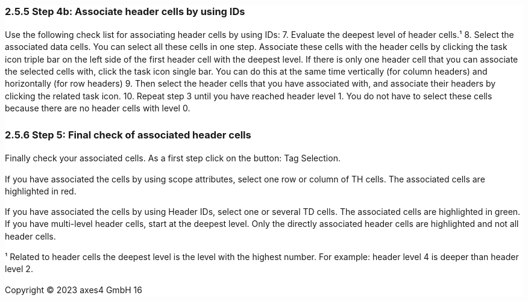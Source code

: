 ### 2.5.5 Step 4b: Associate header cells by using IDs
Use the following check list for associating header cells by using IDs:
7. Evaluate the deepest level of header cells.¹
8. Select the associated data cells. You can select all these cells in one step. Associate these cells with the header cells by clicking the task icon triple bar on the left side of the first header cell with the deepest level. If there is only one header cell that you can associate the selected cells with, click the task icon single bar. You can do this at the same time vertically (for column headers) and horizontally (for row headers)
9. Then select the header cells that you have associated with, and associate their headers by clicking the related task icon.
10. Repeat step 3 until you have reached header level 1. You do not have to select these cells because there are no header cells with level 0.

### 2.5.6 Step 5: Final check of associated header cells
Finally check your associated cells. As a first step click on the button: Tag Selection.

If you have associated the cells by using scope attributes, select one row or column of TH cells. The associated cells are highlighted in red.

If you have associated the cells by using Header IDs, select one or several TD cells. The associated cells are highlighted in green. If you have multi-level header cells, start at the deepest level. Only the directly associated header cells are highlighted and not all header cells.

¹ Related to header cells the deepest level is the level with the highest number. For example: header level 4 is deeper than header level 2.

Copyright © 2023 axes4 GmbH 16
